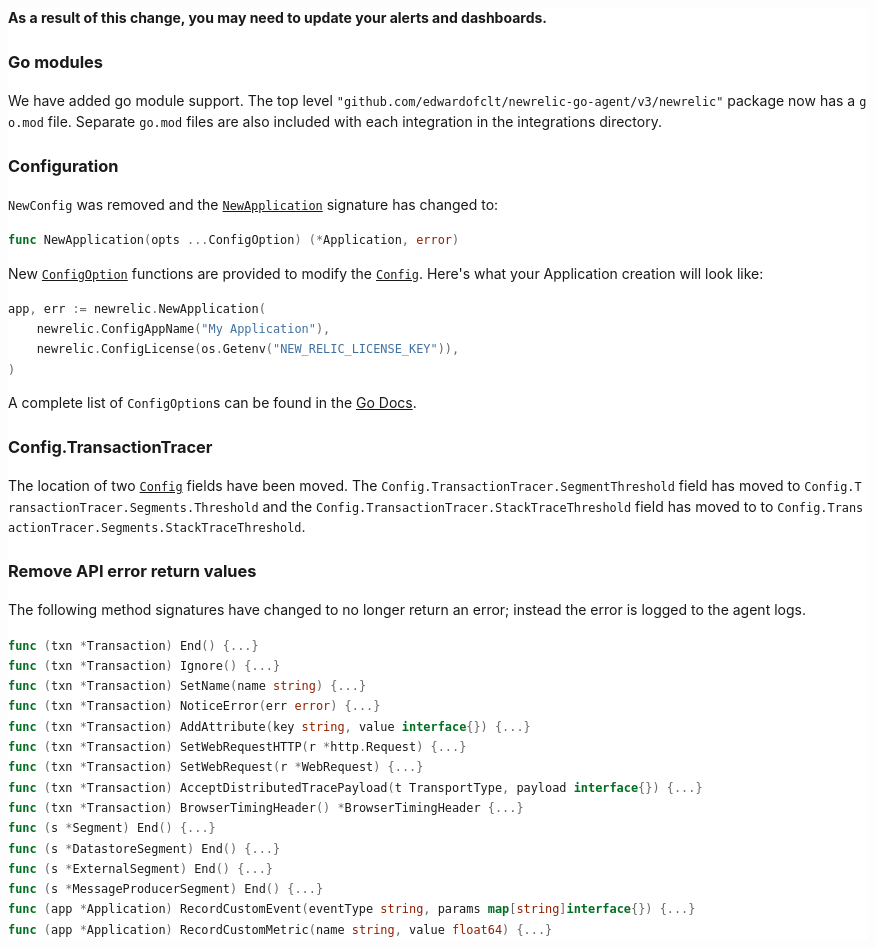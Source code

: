 **As a result of this change, you may need to update your alerts and dashboards.**

### Go modules

We have added go module support. The top level `"github.com/edwardofclt/newrelic-go-agent/v3/newrelic"` package now has a `go.mod` file. Separate `go.mod` files are also included with each integration in the integrations directory.

### Configuration

`NewConfig` was removed and the [`NewApplication`](https://godoc.org/github.com/edwardofclt/newrelic-go-agent/v3/newrelic#NewApplication) signature has changed to:

```go
func NewApplication(opts ...ConfigOption) (*Application, error)
`````

New [`ConfigOption`](https://godoc.org/github.com/edwardofclt/newrelic-go-agent/v3/newrelic#ConfigOption) functions are provided to modify the [`Config`](https://godoc.org/github.com/edwardofclt/newrelic-go-agent/v3/newrelic#Config). Here's what your Application creation will look like:

```go
app, err := newrelic.NewApplication(
    newrelic.ConfigAppName("My Application"),
    newrelic.ConfigLicense(os.Getenv("NEW_RELIC_LICENSE_KEY")),
)
```

A complete list of `ConfigOption`s can be found in the [Go Docs](https://godoc.org/github.com/edwardofclt/newrelic-go-agent/v3/newrelic#ConfigOption).

### Config.TransactionTracer

The location of two [`Config`](https://godoc.org/github.com/edwardofclt/newrelic-go-agent/v3/newrelic#Config) fields have been moved. The `Config.TransactionTracer.SegmentThreshold` field has moved to `Config.TransactionTracer.Segments.Threshold` and the  `Config.TransactionTracer.StackTraceThreshold` field has moved to to `Config.TransactionTracer.Segments.StackTraceThreshold`.

###  Remove API error return values

The following method signatures have changed to no longer return an error; instead the error is logged to the agent logs.

```go
func (txn *Transaction) End() {...}
func (txn *Transaction) Ignore() {...}
func (txn *Transaction) SetName(name string) {...}
func (txn *Transaction) NoticeError(err error) {...}
func (txn *Transaction) AddAttribute(key string, value interface{}) {...}
func (txn *Transaction) SetWebRequestHTTP(r *http.Request) {...}
func (txn *Transaction) SetWebRequest(r *WebRequest) {...}
func (txn *Transaction) AcceptDistributedTracePayload(t TransportType, payload interface{}) {...}
func (txn *Transaction) BrowserTimingHeader() *BrowserTimingHeader {...}
func (s *Segment) End() {...}
func (s *DatastoreSegment) End() {...}
func (s *ExternalSegment) End() {...}
func (s *MessageProducerSegment) End() {...}
func (app *Application) RecordCustomEvent(eventType string, params map[string]interface{}) {...}
func (app *Application) RecordCustomMetric(name string, value float64) {...}
```
